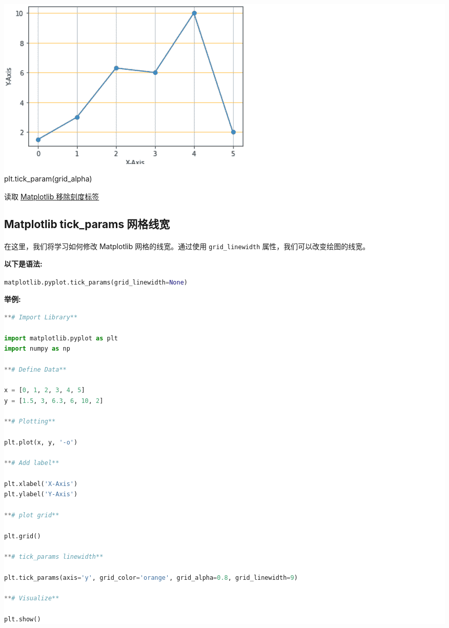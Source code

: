 ![matplotlib tick params grid alpha](img/2903f4731917b745eceb2326942fba07.png "matplotlib tick params grid alpha")

plt.tick_param(grid_alpha)

读取 [Matplotlib 移除刻度标签](https://pythonguides.com/matplotlib-remove-tick-labels/)

## Matplotlib tick_params 网格线宽

在这里，我们将学习如何修改 Matplotlib 网格的线宽。通过使用 `grid_linewidth` 属性，我们可以改变绘图的线宽。

**以下是语法:**

```py
matplotlib.pyplot.tick_params(grid_linewidth=None)
```

**举例:**

```py
**# Import Library**

import matplotlib.pyplot as plt
import numpy as np

**# Define Data**

x = [0, 1, 2, 3, 4, 5]
y = [1.5, 3, 6.3, 6, 10, 2]

**# Plotting**

plt.plot(x, y, '-o')

**# Add label**

plt.xlabel('X-Axis')
plt.ylabel('Y-Axis')

**# plot grid**

plt.grid()

**# tick_params linewidth**

plt.tick_params(axis='y', grid_color='orange', grid_alpha=0.8, grid_linewidth=9)

**# Visualize**

plt.show()
```
